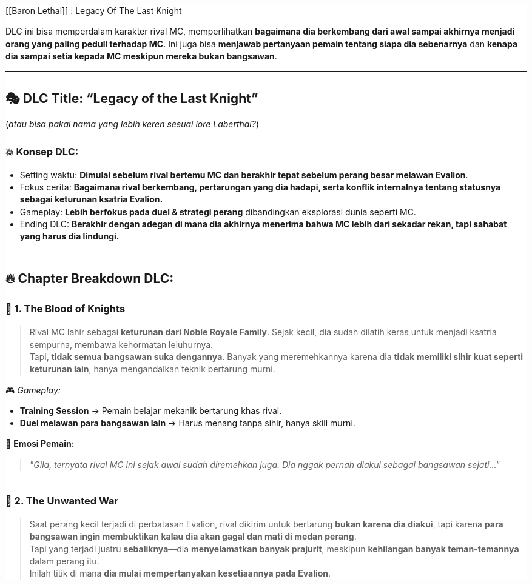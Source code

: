 [[Baron Lethal]] : Legacy Of The Last Knight

DLC ini bisa memperdalam karakter rival MC, memperlihatkan **bagaimana dia berkembang dari awal sampai akhirnya menjadi orang yang paling peduli terhadap MC**. Ini juga bisa **menjawab pertanyaan pemain tentang siapa dia sebenarnya** dan **kenapa dia sampai setia kepada MC meskipun mereka bukan bangsawan**.

---

## **🎭 DLC Title: “Legacy of the Last Knight”**

(_atau bisa pakai nama yang lebih keren sesuai lore Laberthal?_)

### **💥 Konsep DLC:**

- Setting waktu: **Dimulai sebelum rival bertemu MC dan berakhir tepat sebelum perang besar melawan Evalion**.
- Fokus cerita: **Bagaimana rival berkembang, pertarungan yang dia hadapi, serta konflik internalnya tentang statusnya sebagai keturunan ksatria Evalion.**
- Gameplay: **Lebih berfokus pada duel & strategi perang** dibandingkan eksplorasi dunia seperti MC.
- Ending DLC: **Berakhir dengan adegan di mana dia akhirnya menerima bahwa MC lebih dari sekadar rekan, tapi sahabat yang harus dia lindungi.**

---

## **🔥 Chapter Breakdown DLC:**

### **🔷 1. The Blood of Knights**

> Rival MC lahir sebagai **keturunan dari Noble Royale Family**. Sejak kecil, dia sudah dilatih keras untuk menjadi ksatria sempurna, membawa kehormatan leluhurnya.  
> Tapi, **tidak semua bangsawan suka dengannya**. Banyak yang meremehkannya karena dia **tidak memiliki sihir kuat seperti keturunan lain**, hanya mengandalkan teknik bertarung murni.

🎮 _Gameplay:_

- **Training Session** → Pemain belajar mekanik bertarung khas rival.
- **Duel melawan para bangsawan lain** → Harus menang tanpa sihir, hanya skill murni.

💭 **Emosi Pemain:**

> _"Gila, ternyata rival MC ini sejak awal sudah diremehkan juga. Dia nggak pernah diakui sebagai bangsawan sejati..."_

---

### **🔷 2. The Unwanted War**

> Saat perang kecil terjadi di perbatasan Evalion, rival dikirim untuk bertarung **bukan karena dia diakui**, tapi karena **para bangsawan ingin membuktikan kalau dia akan gagal dan mati di medan perang**.  
> Tapi yang terjadi justru **sebaliknya**—dia **menyelamatkan banyak prajurit**, meskipun **kehilangan banyak teman-temannya** dalam perang itu.  
> Inilah titik di mana **dia mulai mempertanyakan kesetiaannya pada Evalion**.
